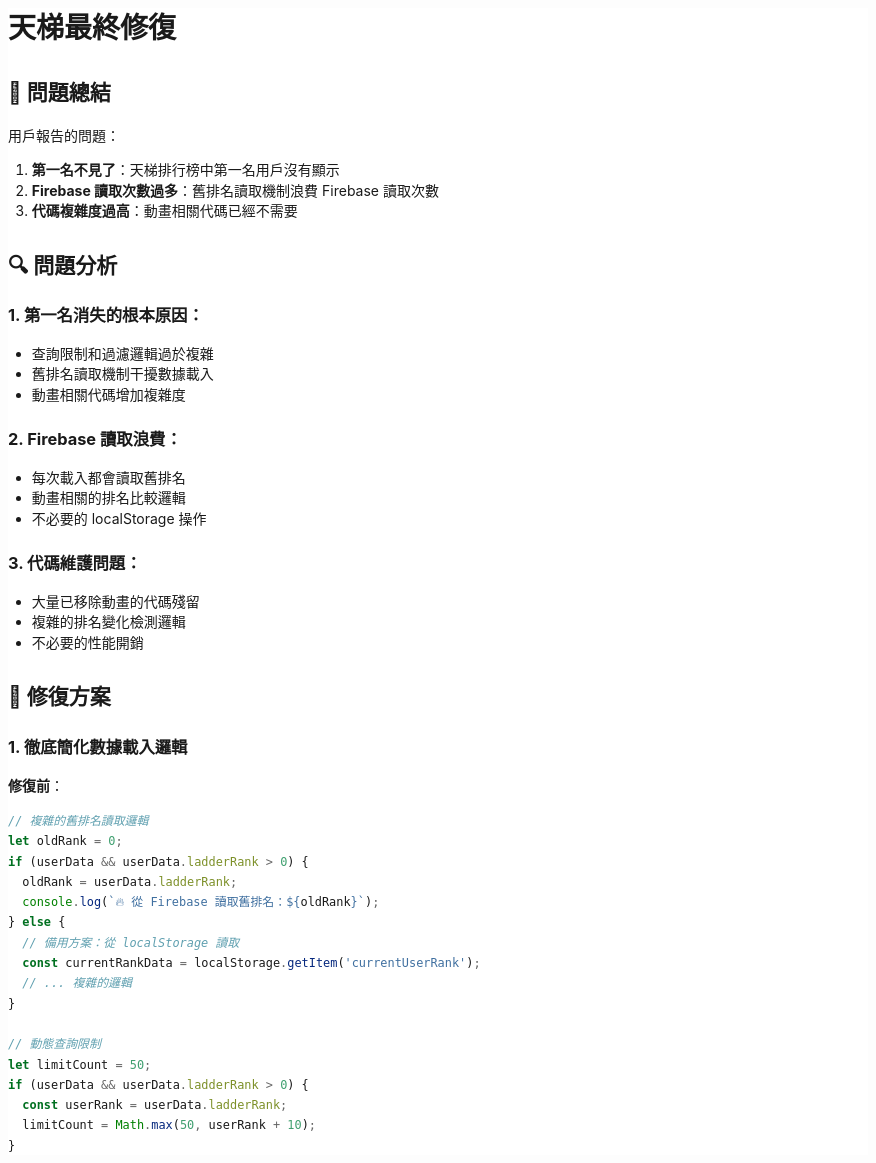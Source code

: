 # 天梯最終修復

## 🚨 問題總結

用戶報告的問題：

1. **第一名不見了**：天梯排行榜中第一名用戶沒有顯示
2. **Firebase 讀取次數過多**：舊排名讀取機制浪費 Firebase 讀取次數
3. **代碼複雜度過高**：動畫相關代碼已經不需要

## 🔍 問題分析

### 1. **第一名消失的根本原因**：

- 查詢限制和過濾邏輯過於複雜
- 舊排名讀取機制干擾數據載入
- 動畫相關代碼增加複雜度

### 2. **Firebase 讀取浪費**：

- 每次載入都會讀取舊排名
- 動畫相關的排名比較邏輯
- 不必要的 localStorage 操作

### 3. **代碼維護問題**：

- 大量已移除動畫的代碼殘留
- 複雜的排名變化檢測邏輯
- 不必要的性能開銷

## 🔧 修復方案

### 1. **徹底簡化數據載入邏輯**

**修復前**：

```javascript
// 複雜的舊排名讀取邏輯
let oldRank = 0;
if (userData && userData.ladderRank > 0) {
  oldRank = userData.ladderRank;
  console.log(`🔥 從 Firebase 讀取舊排名：${oldRank}`);
} else {
  // 備用方案：從 localStorage 讀取
  const currentRankData = localStorage.getItem('currentUserRank');
  // ... 複雜的邏輯
}

// 動態查詢限制
let limitCount = 50;
if (userData && userData.ladderRank > 0) {
  const userRank = userData.ladderRank;
  limitCount = Math.max(50, userRank + 10);
}
```

